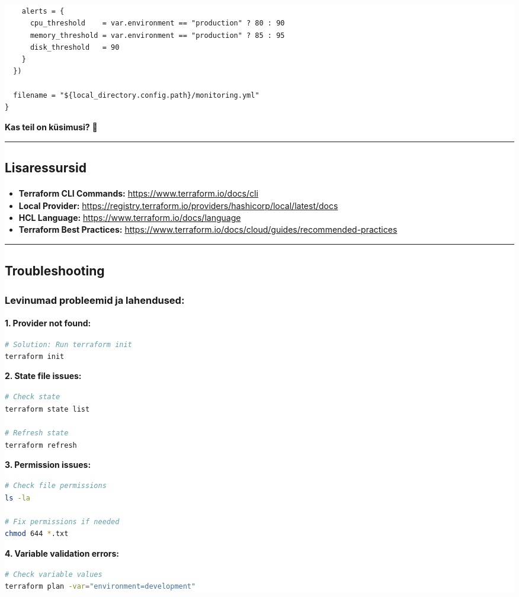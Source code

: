 ```hcl
    alerts = {
      cpu_threshold    = var.environment == "production" ? 80 : 90
      memory_threshold = var.environment == "production" ? 85 : 95
      disk_threshold   = 90
    }
  })
  
  filename = "${local_directory.config.path}/monitoring.yml"
}
```

**Kas teil on küsimusi?** 🤔

---

## Lisaressursid

- **Terraform CLI Commands:** https://www.terraform.io/docs/cli
- **Local Provider:** https://registry.terraform.io/providers/hashicorp/local/latest/docs
- **HCL Language:** https://www.terraform.io/docs/language
- **Terraform Best Practices:** https://www.terraform.io/docs/cloud/guides/recommended-practices

---

## Troubleshooting

### Levinumad probleemid ja lahendused:

**1. Provider not found:**
```bash
# Solution: Run terraform init
terraform init
```

**2. State file issues:**
```bash
# Check state
terraform state list

# Refresh state
terraform refresh
```

**3. Permission issues:**
```bash
# Check file permissions
ls -la

# Fix permissions if needed
chmod 644 *.txt
```

**4. Variable validation errors:**
```bash
# Check variable values
terraform plan -var="environment=development"
```
